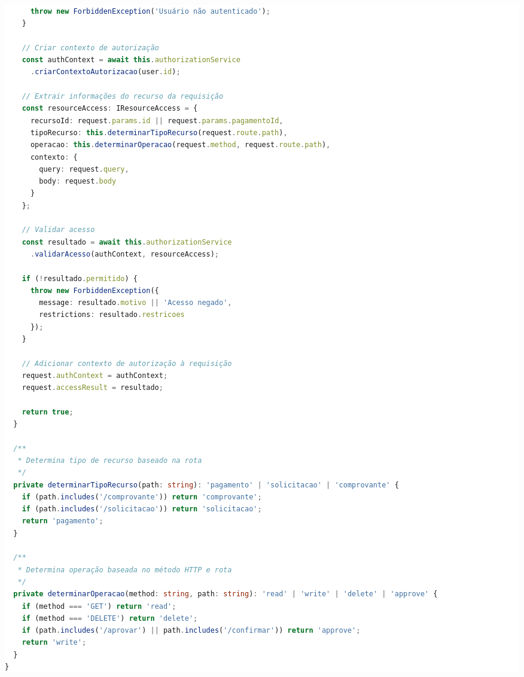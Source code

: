 ```typescript
      throw new ForbiddenException('Usuário não autenticado');
    }

    // Criar contexto de autorização
    const authContext = await this.authorizationService
      .criarContextoAutorizacao(user.id);

    // Extrair informações do recurso da requisição
    const resourceAccess: IResourceAccess = {
      recursoId: request.params.id || request.params.pagamentoId,
      tipoRecurso: this.determinarTipoRecurso(request.route.path),
      operacao: this.determinarOperacao(request.method, request.route.path),
      contexto: {
        query: request.query,
        body: request.body
      }
    };

    // Validar acesso
    const resultado = await this.authorizationService
      .validarAcesso(authContext, resourceAccess);

    if (!resultado.permitido) {
      throw new ForbiddenException({
        message: resultado.motivo || 'Acesso negado',
        restrictions: resultado.restricoes
      });
    }

    // Adicionar contexto de autorização à requisição
    request.authContext = authContext;
    request.accessResult = resultado;

    return true;
  }

  /**
   * Determina tipo de recurso baseado na rota
   */
  private determinarTipoRecurso(path: string): 'pagamento' | 'solicitacao' | 'comprovante' {
    if (path.includes('/comprovante')) return 'comprovante';
    if (path.includes('/solicitacao')) return 'solicitacao';
    return 'pagamento';
  }

  /**
   * Determina operação baseada no método HTTP e rota
   */
  private determinarOperacao(method: string, path: string): 'read' | 'write' | 'delete' | 'approve' {
    if (method === 'GET') return 'read';
    if (method === 'DELETE') return 'delete';
    if (path.includes('/aprovar') || path.includes('/confirmar')) return 'approve';
    return 'write';
  }
}
```
